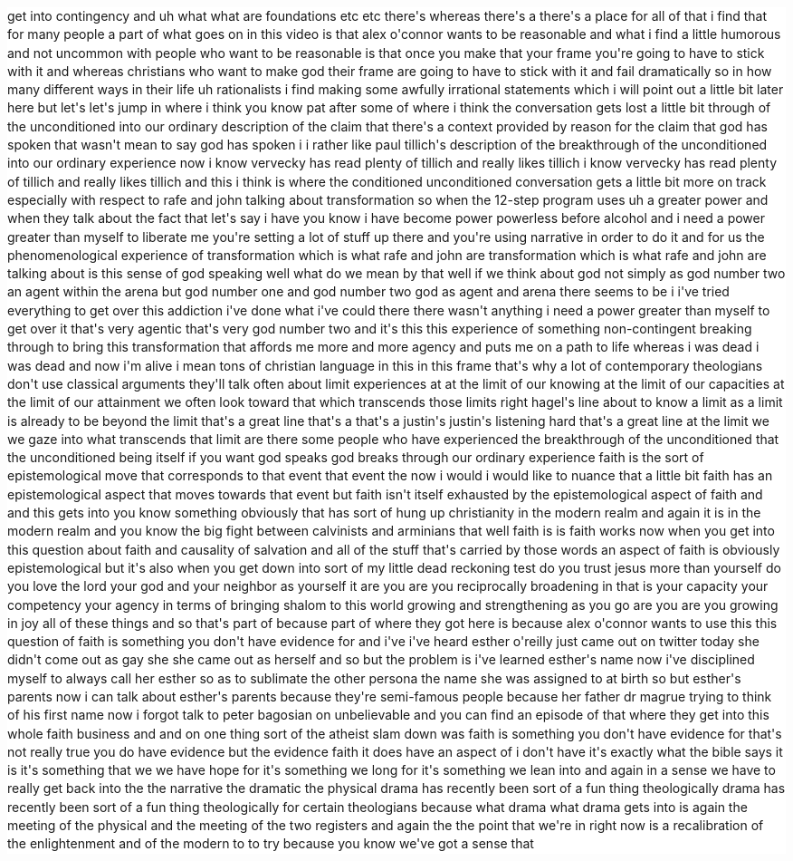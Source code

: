 get into contingency and uh what what are foundations etc etc there's whereas there's a there's a place for all of that i find that for many people a part of what goes on in this video is that alex o'connor wants to be reasonable and what i find a little humorous and not uncommon with people who want to be reasonable is that once you make that your frame you're going to have to stick with it and whereas christians who want to make god their frame are going to have to stick with it and fail dramatically so in how many different ways in their life uh rationalists i find making some awfully irrational statements which i will point out a little bit later here but let's let's jump in where i think you know pat after some of where i think the conversation gets lost a little bit through of the unconditioned into our ordinary description of the claim that there's a context provided by reason for the claim that god has spoken that wasn't mean to say god has spoken i i rather like paul tillich's description of the breakthrough of the unconditioned into our ordinary experience now i know vervecky has read plenty of tillich and really likes tillich i know vervecky has read plenty of tillich and really likes tillich and this i think is where the conditioned unconditioned conversation gets a little bit more on track especially with respect to rafe and john talking about transformation so when the 12-step program uses uh a greater power and when they talk about the fact that let's say i have you know i have become power powerless before alcohol and i need a power greater than myself to liberate me you're setting a lot of stuff up there and you're using narrative in order to do it and for us the phenomenological experience of transformation which is what rafe and john are transformation which is what rafe and john are talking about is this sense of god speaking well what do we mean by that well if we think about god not simply as god number two an agent within the arena but god number one and god number two god as agent and arena there seems to be i i've tried everything to get over this addiction i've done what i've could there there wasn't anything i need a power greater than myself to get over it that's very agentic that's very god number two and it's this this experience of something non-contingent breaking through to bring this transformation that affords me more and more agency and puts me on a path to life whereas i was dead i was dead and now i'm alive i mean tons of christian language in this in this frame that's why a lot of contemporary theologians don't use classical arguments they'll talk often about limit experiences at at the limit of our knowing at the limit of our capacities at the limit of our attainment we often look toward that which transcends those limits right hagel's line about to know a limit as a limit is already to be beyond the limit that's a great line that's a that's a justin's justin's listening hard that's a great line at the limit we we gaze into what transcends that limit are there some people who have experienced the breakthrough of the unconditioned that the unconditioned being itself if you want god speaks god breaks through our ordinary experience faith is the sort of epistemological move that corresponds to that event that event the now i would i would like to nuance that a little bit faith has an epistemological aspect that moves towards that event but faith isn't itself exhausted by the epistemological aspect of faith and and this gets into you know something obviously that has sort of hung up christianity in the modern realm and again it is in the modern realm and you know the big fight between calvinists and arminians that well faith is is faith works now when you get into this question about faith and causality of salvation and all of the stuff that's carried by those words an aspect of faith is obviously epistemological but it's also when you get down into sort of my little dead reckoning test do you trust jesus more than yourself do you love the lord your god and your neighbor as yourself it are you are you reciprocally broadening in that is your capacity your competency your agency in terms of bringing shalom to this world growing and strengthening as you go are you are you growing in joy all of these things and so that's part of because part of where they got here is because alex o'connor wants to use this this question of faith is something you don't have evidence for and i've i've heard esther o'reilly just came out on twitter today she didn't come out as gay she she came out as herself and so but the problem is i've learned esther's name now i've disciplined myself to always call her esther so as to sublimate the other persona the name she was assigned to at birth so but esther's parents now i can talk about esther's parents because they're semi-famous people because her father dr magrue trying to think of his first name now i forgot talk to peter bagosian on unbelievable and you can find an episode of that where they get into this whole faith business and and on one thing sort of the atheist slam down was faith is something you don't have evidence for that's not really true you do have evidence but the evidence faith it does have an aspect of i don't have it's exactly what the bible says it is it's something that we we have hope for it's something we long for it's something we lean into and again in a sense we have to really get back into the the narrative the dramatic the physical drama has recently been sort of a fun thing theologically drama has recently been sort of a fun thing theologically for certain theologians because what drama what drama gets into is again the meeting of the physical and the meeting of the two registers and again the the point that we're in right now is a recalibration of the enlightenment and of the modern to to try because you know we've got a sense that